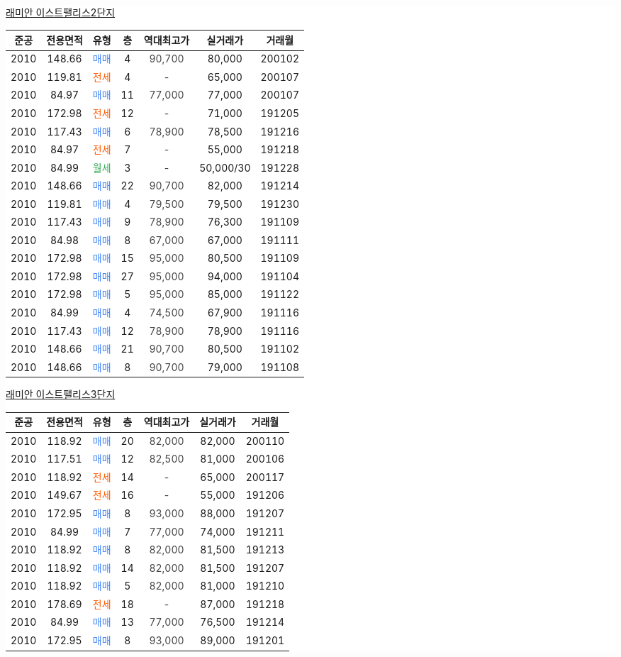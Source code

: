 [래미안 이스트팰리스2단지](https://search.naver.com/search.naver?query=%EA%B2%BD%EA%B8%B0%EB%8F%84+%EC%9A%A9%EC%9D%B8%EC%8B%9C+%EC%88%98%EC%A7%80%EA%B5%AC+%EB%8F%99%EC%B2%9C%EB%8F%99+%EB%9E%98%EB%AF%B8%EC%95%88+%EC%9D%B4%EC%8A%A4%ED%8A%B8%ED%8C%B0%EB%A6%AC%EC%8A%A42%EB%8B%A8%EC%A7%80)

|준공|전용면적|유형|층|역대최고가|실거래가|거래월|
|:---:|:---:|:---:|:---:|:---:|:---:|:---:|
|2010|148.66|<span style="color:#4285f3">매매</span>|4|<span style="color:#444444">90,700</span>|80,000|200102|
|2010|119.81|<span style="color:#ff5a00">전세</span>|4|<span style="color:#444444">-</span>|65,000|200107|
|2010|84.97|<span style="color:#4285f3">매매</span>|11|<span style="color:#444444">77,000</span>|77,000|200107|
|2010|172.98|<span style="color:#ff5a00">전세</span>|12|<span style="color:#444444">-</span>|71,000|191205|
|2010|117.43|<span style="color:#4285f3">매매</span>|6|<span style="color:#444444">78,900</span>|78,500|191216|
|2010|84.97|<span style="color:#ff5a00">전세</span>|7|<span style="color:#444444">-</span>|55,000|191218|
|2010|84.99|<span style="color:#34a853">월세</span>|3|<span style="color:#444444">-</span>|50,000/30|191228|
|2010|148.66|<span style="color:#4285f3">매매</span>|22|<span style="color:#444444">90,700</span>|82,000|191214|
|2010|119.81|<span style="color:#4285f3">매매</span>|4|<span style="color:#444444">79,500</span>|79,500|191230|
|2010|117.43|<span style="color:#4285f3">매매</span>|9|<span style="color:#444444">78,900</span>|76,300|191109|
|2010|84.98|<span style="color:#4285f3">매매</span>|8|<span style="color:#444444">67,000</span>|67,000|191111|
|2010|172.98|<span style="color:#4285f3">매매</span>|15|<span style="color:#444444">95,000</span>|80,500|191109|
|2010|172.98|<span style="color:#4285f3">매매</span>|27|<span style="color:#444444">95,000</span>|94,000|191104|
|2010|172.98|<span style="color:#4285f3">매매</span>|5|<span style="color:#444444">95,000</span>|85,000|191122|
|2010|84.99|<span style="color:#4285f3">매매</span>|4|<span style="color:#444444">74,500</span>|67,900|191116|
|2010|117.43|<span style="color:#4285f3">매매</span>|12|<span style="color:#444444">78,900</span>|78,900|191116|
|2010|148.66|<span style="color:#4285f3">매매</span>|21|<span style="color:#444444">90,700</span>|80,500|191102|
|2010|148.66|<span style="color:#4285f3">매매</span>|8|<span style="color:#444444">90,700</span>|79,000|191108|

[래미안 이스트팰리스3단지](https://search.naver.com/search.naver?query=%EA%B2%BD%EA%B8%B0%EB%8F%84+%EC%9A%A9%EC%9D%B8%EC%8B%9C+%EC%88%98%EC%A7%80%EA%B5%AC+%EB%8F%99%EC%B2%9C%EB%8F%99+%EB%9E%98%EB%AF%B8%EC%95%88+%EC%9D%B4%EC%8A%A4%ED%8A%B8%ED%8C%B0%EB%A6%AC%EC%8A%A43%EB%8B%A8%EC%A7%80)

|준공|전용면적|유형|층|역대최고가|실거래가|거래월|
|:---:|:---:|:---:|:---:|:---:|:---:|:---:|
|2010|118.92|<span style="color:#4285f3">매매</span>|20|<span style="color:#444444">82,000</span>|82,000|200110|
|2010|117.51|<span style="color:#4285f3">매매</span>|12|<span style="color:#444444">82,500</span>|81,000|200106|
|2010|118.92|<span style="color:#ff5a00">전세</span>|14|<span style="color:#444444">-</span>|65,000|200117|
|2010|149.67|<span style="color:#ff5a00">전세</span>|16|<span style="color:#444444">-</span>|55,000|191206|
|2010|172.95|<span style="color:#4285f3">매매</span>|8|<span style="color:#444444">93,000</span>|88,000|191207|
|2010|84.99|<span style="color:#4285f3">매매</span>|7|<span style="color:#444444">77,000</span>|74,000|191211|
|2010|118.92|<span style="color:#4285f3">매매</span>|8|<span style="color:#444444">82,000</span>|81,500|191213|
|2010|118.92|<span style="color:#4285f3">매매</span>|14|<span style="color:#444444">82,000</span>|81,500|191207|
|2010|118.92|<span style="color:#4285f3">매매</span>|5|<span style="color:#444444">82,000</span>|81,000|191210|
|2010|178.69|<span style="color:#ff5a00">전세</span>|18|<span style="color:#444444">-</span>|87,000|191218|
|2010|84.99|<span style="color:#4285f3">매매</span>|13|<span style="color:#444444">77,000</span>|76,500|191214|
|2010|172.95|<span style="color:#4285f3">매매</span>|8|<span style="color:#444444">93,000</span>|89,000|191201|